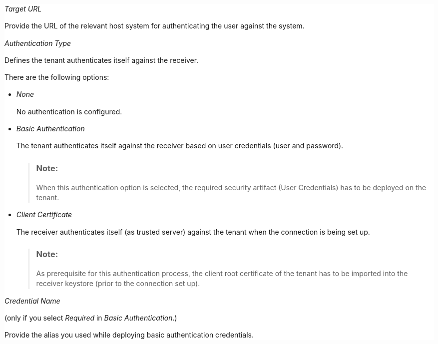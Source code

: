 *Target URL*

</td>
<td valign="top">

Provide the URL of the relevant host system for authenticating the user against the system.

</td>
</tr>
<tr>
<td valign="top">

*Authentication Type*

</td>
<td valign="top">

Defines the tenant authenticates itself against the receiver.

There are the following options:

-   *None*

    No authentication is configured.

-   *Basic Authentication*

    The tenant authenticates itself against the receiver based on user credentials \(user and password\).

    > ### Note:  
    > When this authentication option is selected, the required security artifact \(User Credentials\) has to be deployed on the tenant.

-   *Client Certificate*

    The receiver authenticates itself \(as trusted server\) against the tenant when the connection is being set up.

    > ### Note:  
    > As prerequisite for this authentication process, the client root certificate of the tenant has to be imported into the receiver keystore \(prior to the connection set up\).




</td>
</tr>
<tr>
<td valign="top">

*Credential Name*

\(only if you select *Required* in *Basic Authentication*.\)

</td>
<td valign="top">

Provide the alias you used while deploying basic authentication credentials.

</td>
</tr>
<tr>
<td valign="top">
